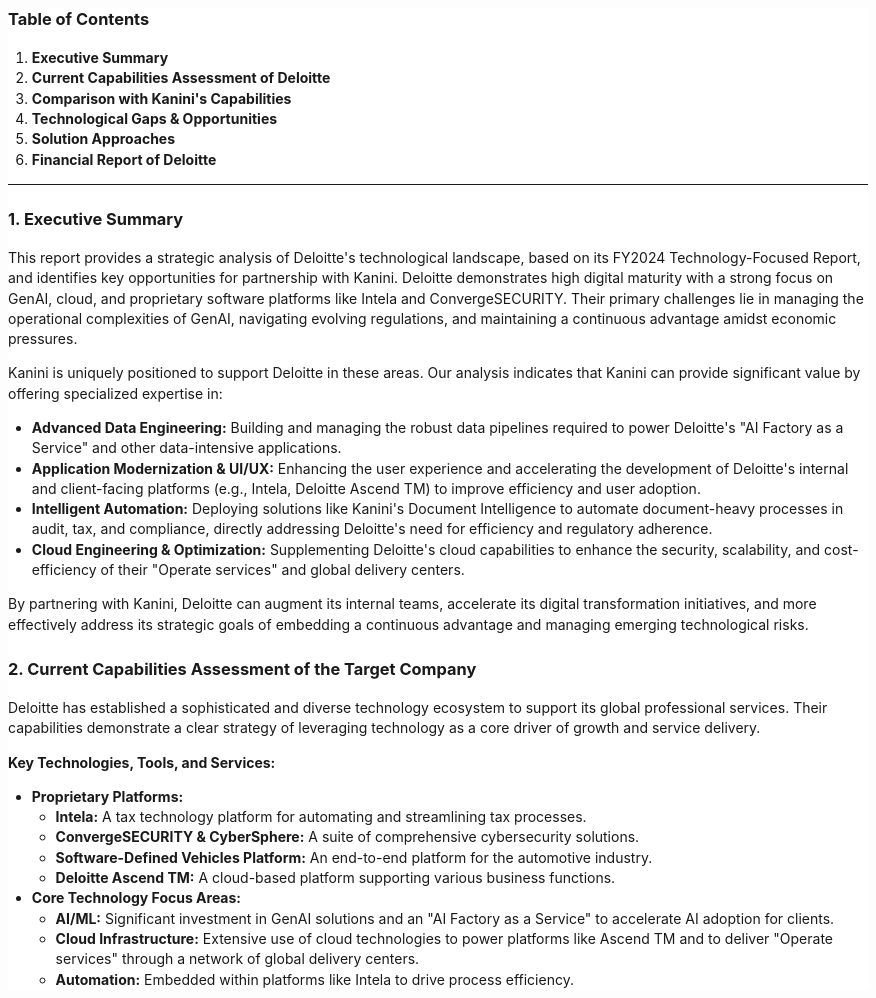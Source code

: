 ### **Table of Contents**

1.  **Executive Summary**
2.  **Current Capabilities Assessment of Deloitte**
3.  **Comparison with Kanini's Capabilities**
4.  **Technological Gaps & Opportunities**
5.  **Solution Approaches**
6.  **Financial Report of Deloitte**

---

### **1. Executive Summary**

This report provides a strategic analysis of Deloitte's technological landscape, based on its FY2024 Technology-Focused Report, and identifies key opportunities for partnership with Kanini. Deloitte demonstrates high digital maturity with a strong focus on GenAI, cloud, and proprietary software platforms like Intela and ConvergeSECURITY. Their primary challenges lie in managing the operational complexities of GenAI, navigating evolving regulations, and maintaining a continuous advantage amidst economic pressures.

Kanini is uniquely positioned to support Deloitte in these areas. Our analysis indicates that Kanini can provide significant value by offering specialized expertise in:

*   **Advanced Data Engineering:** Building and managing the robust data pipelines required to power Deloitte's "AI Factory as a Service" and other data-intensive applications.
*   **Application Modernization & UI/UX:** Enhancing the user experience and accelerating the development of Deloitte's internal and client-facing platforms (e.g., Intela, Deloitte Ascend TM) to improve efficiency and user adoption.
*   **Intelligent Automation:** Deploying solutions like Kanini's Document Intelligence to automate document-heavy processes in audit, tax, and compliance, directly addressing Deloitte's need for efficiency and regulatory adherence.
*   **Cloud Engineering & Optimization:** Supplementing Deloitte's cloud capabilities to enhance the security, scalability, and cost-efficiency of their "Operate services" and global delivery centers.

By partnering with Kanini, Deloitte can augment its internal teams, accelerate its digital transformation initiatives, and more effectively address its strategic goals of embedding a continuous advantage and managing emerging technological risks.

### **2. Current Capabilities Assessment of the Target Company**

Deloitte has established a sophisticated and diverse technology ecosystem to support its global professional services. Their capabilities demonstrate a clear strategy of leveraging technology as a core driver of growth and service delivery.

**Key Technologies, Tools, and Services:**

*   **Proprietary Platforms:**
    *   **Intela:** A tax technology platform for automating and streamlining tax processes.
    *   **ConvergeSECURITY & CyberSphere:** A suite of comprehensive cybersecurity solutions.
    *   **Software-Defined Vehicles Platform:** An end-to-end platform for the automotive industry.
    *   **Deloitte Ascend TM:** A cloud-based platform supporting various business functions.
*   **Core Technology Focus Areas:**
    *   **AI/ML:** Significant investment in GenAI solutions and an "AI Factory as a Service" to accelerate AI adoption for clients.
    *   **Cloud Infrastructure:** Extensive use of cloud technologies to power platforms like Ascend TM and to deliver "Operate services" through a network of global delivery centers.
    *   **Automation:** Embedded within platforms like Intela to drive process efficiency.
